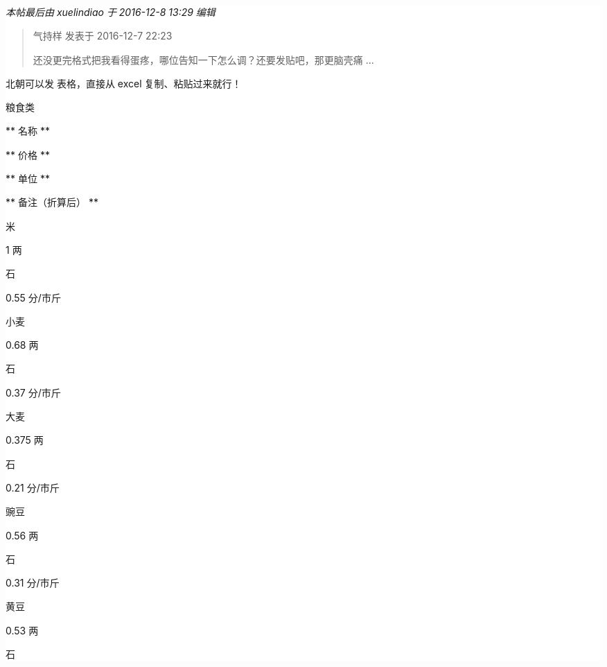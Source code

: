 _本帖最后由 xuelindiao 于 2016-12-8 13:29 编辑_

> 气持样 发表于 2016-12-7 22:23
>
> 还没更完格式把我看得蛋疼，哪位告知一下怎么调？还要发贴吧，那更脑壳痛 ...

北朝可以发 表格，直接从 excel 复制、粘贴过来就行！

粮食类

**
名称
**

**
价格
**

**
单位
**

**
备注（折算后）
**

米

1 两

石

0.55 分/市斤

小麦

0.68 两

石

0.37 分/市斤

大麦

0.375 两

石

0.21 分/市斤

豌豆

0.56 两

石

0.31 分/市斤

黄豆

0.53 两

石
